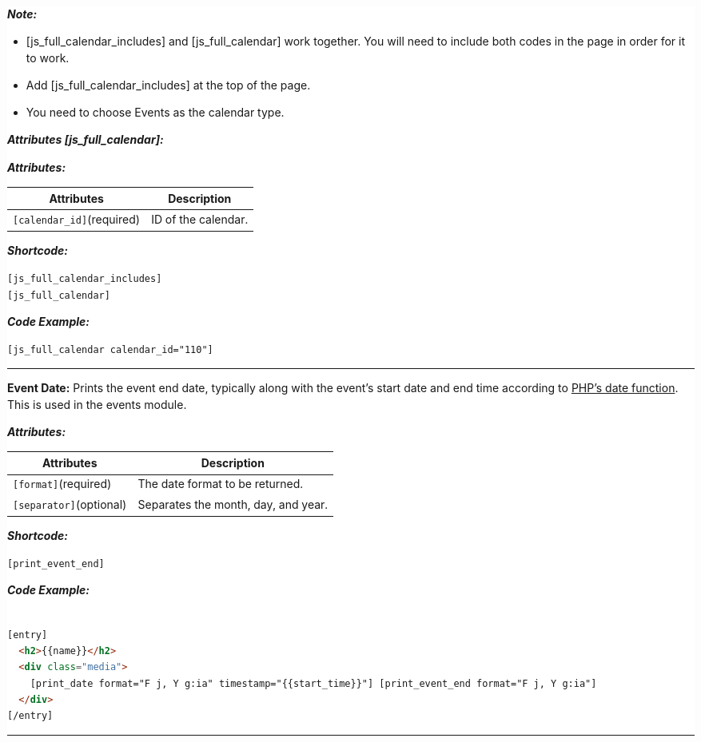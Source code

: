   
***Note:*** 

- [js_full_calendar_includes] and [js_full_calendar] work together. You will need to include both codes in the page in order for it to work.

- Add [js_full_calendar_includes] at the top of the page.

- You need to choose Events as the calendar type.

***Attributes [js_full_calendar]:***

***Attributes:***

| Attributes | Description |
| ----------- | ----------- |
| `[calendar_id]`(required) | ID of the calendar. |


***Shortcode:***

```
[js_full_calendar_includes]
[js_full_calendar]

```

***Code Example:*** 

`[js_full_calendar calendar_id="110"]`

---

**Event Date:** Prints the event end date, typically along with the event’s start date and end time according to [PHP’s date function](https://www.php.net/manual/en/function.date.php). This is used in the events module.

***Attributes:***

| Attributes | Description |
| ----------- | ----------- |
| `[format]`(required) | The date format to be returned. | 
| `[separator]`(optional) | Separates the month, day, and year. | 

***Shortcode:***

`[print_event_end]`

***Code Example:*** 

```html

[entry]
  <h2>{{name}}</h2>
  <div class="media">
    [print_date format="F j, Y g:ia" timestamp="{{start_time}}"] [print_event_end format="F j, Y g:ia"]
  </div>
[/entry]

```

---

[^1]: For example, if the link reads https://www.youtube.com/embed/fg_O2cdOQxA?controls=0, you only need to copy the fg_O2cdOQxA after the forward slash.